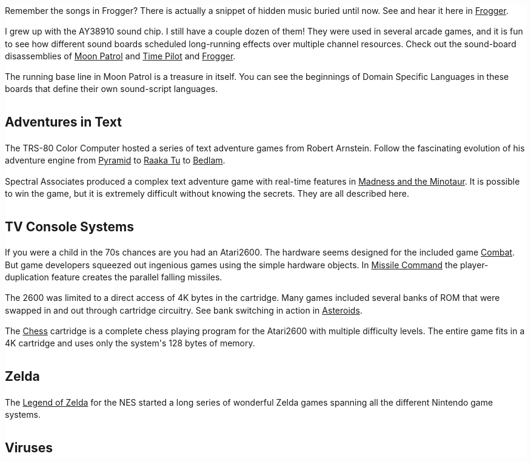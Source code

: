 Remember the songs in Frogger? There is actually a snippet of hidden music buried until now. See and hear it here 
in [Frogger](Arcade/Frogger).

I grew up with the AY38910 sound chip. I still have a couple dozen of them! They were used in several arcade games, 
and it is fun to see how different sound boards scheduled long-running effects over multiple channel resources. 
Check out the sound-board disassemblies of [Moon Patrol](Arcade/MoonPatrol) and [Time Pilot](Arcade/TimePilot) and 
[Frogger](Arcade/Frogger). 

The running base line in Moon Patrol is a treasure in itself. You can see the beginnings of Domain Specific Languages 
in these boards that define their own sound-script languages.

## Adventures in Text 

The TRS-80 Color Computer hosted a series of text adventure games from Robert Arnstein. Follow the fascinating 
evolution of his adventure engine from [Pyramid](CoCo/Pyramid) to [Raaka Tu](CoCo/RaakaTu) to [Bedlam](CoCo/Bedlam).

Spectral Associates produced a complex text adventure game with real-time features in 
[Madness and the Minotaur](CoCo/MadnessMinotaur). It is possible to win the game, but it is extremely difficult 
without knowing the secrets. They are all described here.

## TV Console Systems

If you were a child in the 70s chances are you had an Atari2600. The hardware seems designed for the included 
game [Combat](Atari2600/Combat). But game developers squeezed out ingenious games using the simple hardware objects. 
In [Missile Command](Atari2600/MissileCommand) the player-duplication feature creates the parallel falling missiles.

The 2600 was limited to a direct access of 4K bytes in the cartridge. Many games included several banks of ROM that were 
swapped in and out through cartridge circuitry. See bank switching in action in [Asteroids](Atari2600/Asteroids).

The [Chess](Atari2600/Chess) cartridge is a complete chess playing program for the Atari2600 with multiple difficulty levels. 
The entire game fits in a 4K cartridge and uses only the system's 128 bytes of memory.

## Zelda

The [Legend of Zelda](NES/Zelda) for the NES started a long series of wonderful Zelda games spanning all the different
 Nintendo game systems.

## Viruses
